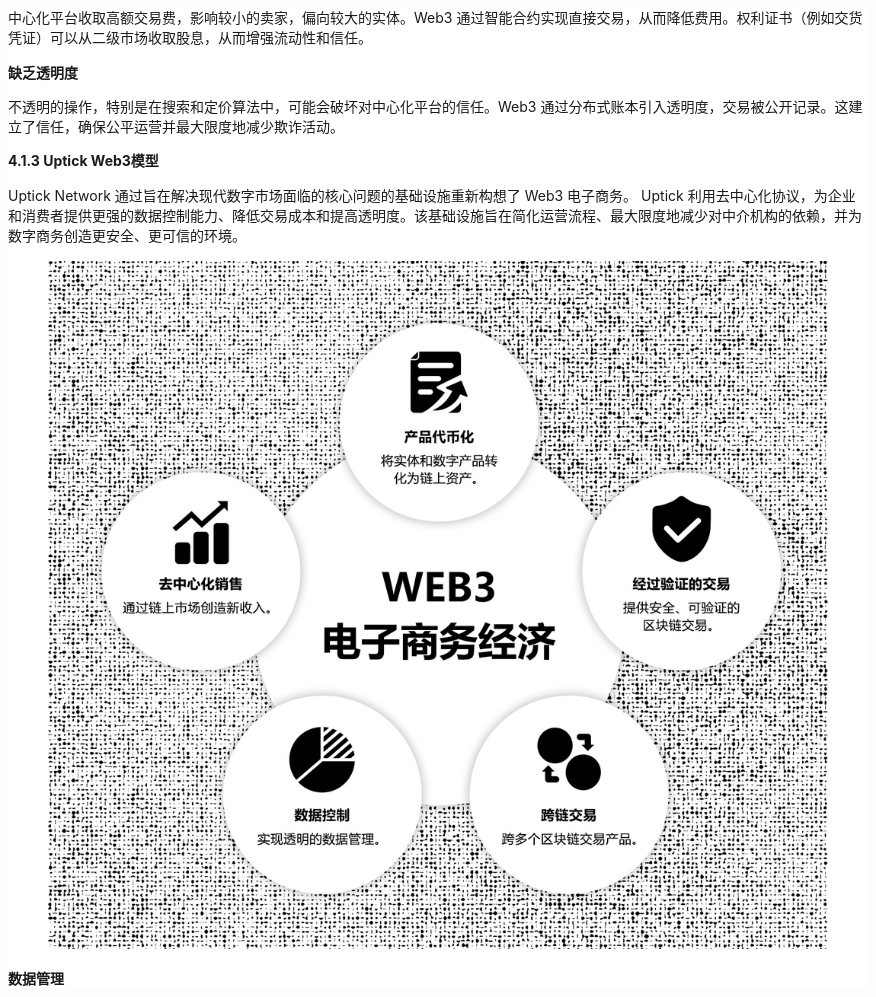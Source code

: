 中心化平台收取高额交易费，影响较小的卖家，偏向较大的实体。Web3 通过智能合约实现直接交易，从而降低费用。权利证书（例如交货凭证）可以从二级市场收取股息，从而增强流动性和信任。

**缺乏透明度**&#x20;

不透明的操作，特别是在搜索和定价算法中，可能会破坏对中心化平台的信任。Web3 通过分布式账本引入透明度，交易被公开记录。这建立了信任，确保公平运营并最大限度地减少欺诈活动。

**4.1.3 Uptick Web3模型**

Uptick Network 通过旨在解决现代数字市场面临的核心问题的基础设施重新构想了 Web3 电子商务。 Uptick 利用去中心化协议，为企业和消费者提供更强的数据控制能力、降低交易成本和提高透明度。该基础设施旨在简化运营流程、最大限度地减少对中介机构的依赖，并为数字商务创造更安全、更可信的环境。


<figure><img src="../.gitbook/assets_CN/01_Web3-E-Commerce-Economy.jpg" alt=""><figcaption></figcaption></figure>

**数据管理**&#x20;
